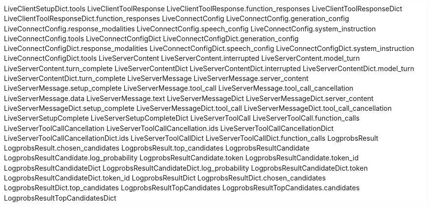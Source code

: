 LiveClientSetupDict.tools
LiveClientToolResponse
LiveClientToolResponse.function_responses
LiveClientToolResponseDict
LiveClientToolResponseDict.function_responses
LiveConnectConfig
LiveConnectConfig.generation_config
LiveConnectConfig.response_modalities
LiveConnectConfig.speech_config
LiveConnectConfig.system_instruction
LiveConnectConfig.tools
LiveConnectConfigDict
LiveConnectConfigDict.generation_config
LiveConnectConfigDict.response_modalities
LiveConnectConfigDict.speech_config
LiveConnectConfigDict.system_instruction
LiveConnectConfigDict.tools
LiveServerContent
LiveServerContent.interrupted
LiveServerContent.model_turn
LiveServerContent.turn_complete
LiveServerContentDict
LiveServerContentDict.interrupted
LiveServerContentDict.model_turn
LiveServerContentDict.turn_complete
LiveServerMessage
LiveServerMessage.server_content
LiveServerMessage.setup_complete
LiveServerMessage.tool_call
LiveServerMessage.tool_call_cancellation
LiveServerMessage.data
LiveServerMessage.text
LiveServerMessageDict
LiveServerMessageDict.server_content
LiveServerMessageDict.setup_complete
LiveServerMessageDict.tool_call
LiveServerMessageDict.tool_call_cancellation
LiveServerSetupComplete
LiveServerSetupCompleteDict
LiveServerToolCall
LiveServerToolCall.function_calls
LiveServerToolCallCancellation
LiveServerToolCallCancellation.ids
LiveServerToolCallCancellationDict
LiveServerToolCallCancellationDict.ids
LiveServerToolCallDict
LiveServerToolCallDict.function_calls
LogprobsResult
LogprobsResult.chosen_candidates
LogprobsResult.top_candidates
LogprobsResultCandidate
LogprobsResultCandidate.log_probability
LogprobsResultCandidate.token
LogprobsResultCandidate.token_id
LogprobsResultCandidateDict
LogprobsResultCandidateDict.log_probability
LogprobsResultCandidateDict.token
LogprobsResultCandidateDict.token_id
LogprobsResultDict
LogprobsResultDict.chosen_candidates
LogprobsResultDict.top_candidates
LogprobsResultTopCandidates
LogprobsResultTopCandidates.candidates
LogprobsResultTopCandidatesDict